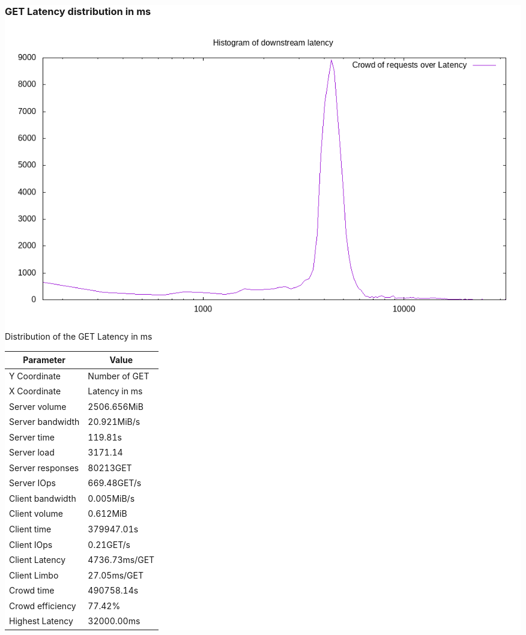 
### GET Latency distribution in ms



![histogram-Latency-read-down-nClients=4096-objectSize=32768](evileye/histogram-Latency-read-down-nClients=4096-objectSize=32768-down.png)

Distribution of the GET Latency in ms

| Parameter | Value |
| --- | --- |
| Y Coordinate | Number of GET |
| X Coordinate | Latency in ms |
| Server volume | 2506.656MiB|
| Server bandwidth | 20.921MiB/s |
| Server time | 119.81s |
| Server load | 3171.14 |
| Server responses | 80213GET |
| Server IOps | 669.48GET/s |
| Client bandwidth | 0.005MiB/s |
| Client volume | 0.612MiB|
| Client time | 379947.01s |
| Client IOps |  0.21GET/s  |
| Client Latency | 4736.73ms/GET |
| Client Limbo | 27.05ms/GET |
| Crowd time | 490758.14s |
| Crowd efficiency | 77.42% |
| Highest Latency | 32000.00ms |